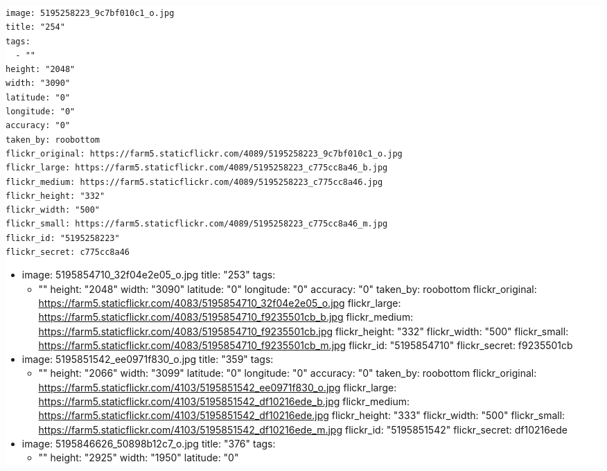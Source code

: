     image: 5195258223_9c7bf010c1_o.jpg
    title: "254"
    tags:
      - ""
    height: "2048"
    width: "3090"
    latitude: "0"
    longitude: "0"
    accuracy: "0"
    taken_by: roobottom
    flickr_original: https://farm5.staticflickr.com/4089/5195258223_9c7bf010c1_o.jpg
    flickr_large: https://farm5.staticflickr.com/4089/5195258223_c775cc8a46_b.jpg
    flickr_medium: https://farm5.staticflickr.com/4089/5195258223_c775cc8a46.jpg
    flickr_height: "332"
    flickr_width: "500"
    flickr_small: https://farm5.staticflickr.com/4089/5195258223_c775cc8a46_m.jpg
    flickr_id: "5195258223"
    flickr_secret: c775cc8a46
  - 
    image: 5195854710_32f04e2e05_o.jpg
    title: "253"
    tags:
      - ""
    height: "2048"
    width: "3090"
    latitude: "0"
    longitude: "0"
    accuracy: "0"
    taken_by: roobottom
    flickr_original: https://farm5.staticflickr.com/4083/5195854710_32f04e2e05_o.jpg
    flickr_large: https://farm5.staticflickr.com/4083/5195854710_f9235501cb_b.jpg
    flickr_medium: https://farm5.staticflickr.com/4083/5195854710_f9235501cb.jpg
    flickr_height: "332"
    flickr_width: "500"
    flickr_small: https://farm5.staticflickr.com/4083/5195854710_f9235501cb_m.jpg
    flickr_id: "5195854710"
    flickr_secret: f9235501cb
  - 
    image: 5195851542_ee0971f830_o.jpg
    title: "359"
    tags:
      - ""
    height: "2066"
    width: "3099"
    latitude: "0"
    longitude: "0"
    accuracy: "0"
    taken_by: roobottom
    flickr_original: https://farm5.staticflickr.com/4103/5195851542_ee0971f830_o.jpg
    flickr_large: https://farm5.staticflickr.com/4103/5195851542_df10216ede_b.jpg
    flickr_medium: https://farm5.staticflickr.com/4103/5195851542_df10216ede.jpg
    flickr_height: "333"
    flickr_width: "500"
    flickr_small: https://farm5.staticflickr.com/4103/5195851542_df10216ede_m.jpg
    flickr_id: "5195851542"
    flickr_secret: df10216ede
  - 
    image: 5195846626_50898b12c7_o.jpg
    title: "376"
    tags:
      - ""
    height: "2925"
    width: "1950"
    latitude: "0"
